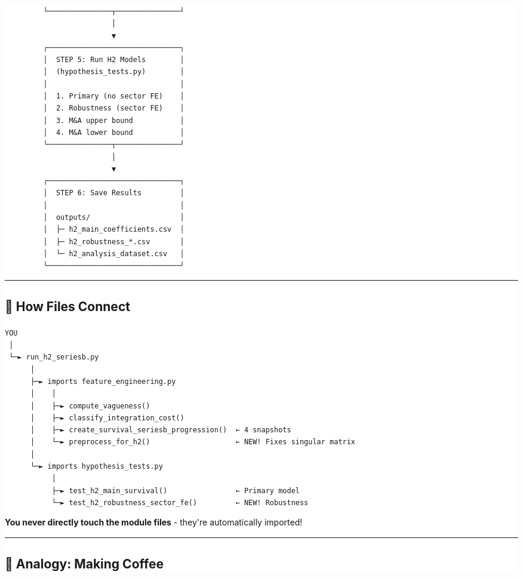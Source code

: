 ```
         └───────────────┬───────────────┘
                         │
                         ▼
         ┌───────────────────────────────┐
         │  STEP 5: Run H2 Models        │
         │  (hypothesis_tests.py)        │
         │                               │
         │  1. Primary (no sector FE)    │
         │  2. Robustness (sector FE)    │
         │  3. M&A upper bound           │
         │  4. M&A lower bound           │
         └───────────────┬───────────────┘
                         │
                         ▼
         ┌───────────────────────────────┐
         │  STEP 6: Save Results         │
         │                               │
         │  outputs/                     │
         │  ├─ h2_main_coefficients.csv  │
         │  ├─ h2_robustness_*.csv       │
         │  └─ h2_analysis_dataset.csv   │
         └───────────────────────────────┘
```

---

## 🧩 How Files Connect

```
YOU
 │
 └─► run_h2_seriesb.py
      │
      ├─► imports feature_engineering.py
      │    │
      │    ├─► compute_vagueness()
      │    ├─► classify_integration_cost()
      │    ├─► create_survival_seriesb_progression()  ← 4 snapshots
      │    └─► preprocess_for_h2()                    ← NEW! Fixes singular matrix
      │
      └─► imports hypothesis_tests.py
           │
           ├─► test_h2_main_survival()                ← Primary model
           └─► test_h2_robustness_sector_fe()         ← NEW! Robustness
```

**You never directly touch the module files** - they're automatically imported!

---

## 🎯 Analogy: Making Coffee
